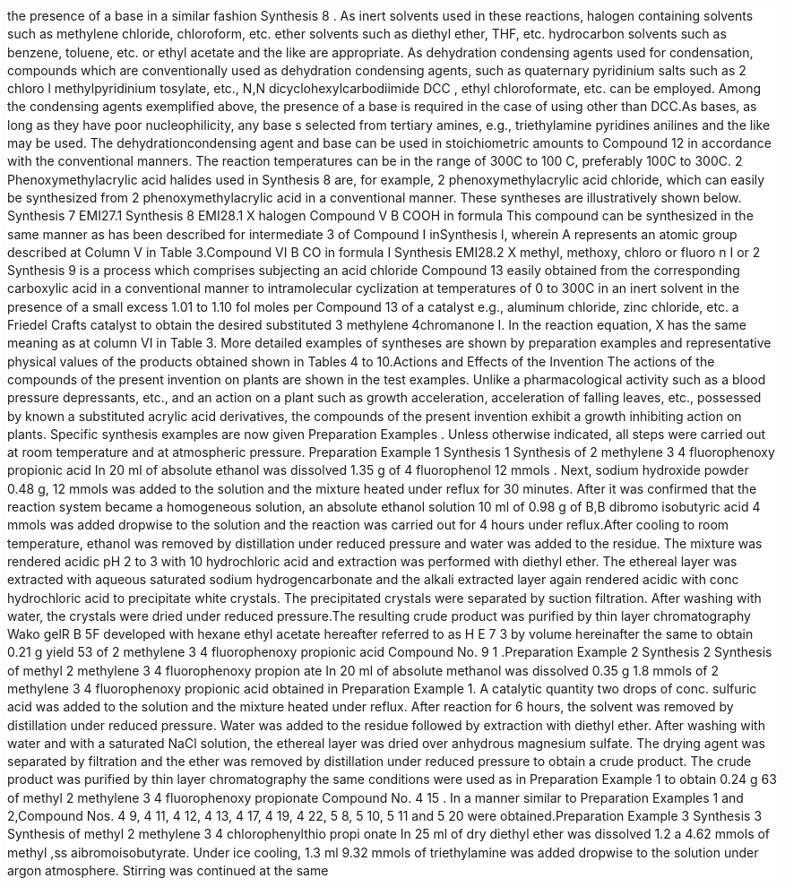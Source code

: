 the presence of a base in a similar fashion Synthesis 8 . As inert solvents used in these reactions, halogen containing solvents such as methylene chloride, chloroform, etc. ether solvents such as diethyl ether, THF, etc. hydrocarbon solvents such as benzene, toluene, etc. or ethyl acetate and the like are appropriate. As dehydration condensing agents used for condensation, compounds which are conventionally used as dehydration condensing agents, such as quaternary pyridinium salts such as 2 chloro l methylpyridinium tosylate, etc., N,N dicyclohexylcarbodiimide DCC , ethyl chloroformate, etc. can be employed. Among the condensing agents exemplified above, the presence of a base is required in the case of using other than DCC.As bases, as long as they have poor nucleophilicity, any base s selected from tertiary amines, e.g., triethylamine pyridines anilines and the like may be used. The dehydrationcondensing agent and base can be used in stoichiometric amounts to Compound 12 in accordance with the conventional manners. The reaction temperatures can be in the range of 300C to 100 C, preferably 100C to 300C. 2 Phenoxymethylacrylic acid halides used in Synthesis 8 are, for example, 2 phenoxymethylacrylic acid chloride, which can easily be synthesized from 2 phenoxymethylacrylic acid in a conventional manner. These syntheses are illustratively shown below. Synthesis 7 EMI27.1 Synthesis 8 EMI28.1 X halogen Compound V B COOH in formula This compound can be synthesized in the same manner as has been described for intermediate 3 of Compound I inSynthesis l, wherein A represents an atomic group described at Column V in Table 3.Compound VI B CO in formula I Synthesis EMI28.2 X methyl, methoxy, chloro or fluoro n I or 2 Synthesis 9 is a process which comprises subjecting an acid chloride Compound 13 easily obtained from the corresponding carboxylic acid in a conventional manner to intramolecular cyclization at temperatures of 0 to 300C in an inert solvent in the presence of a small excess 1.01 to 1.10 fol moles per Compound 13 of a catalyst e.g., aluminum chloride, zinc chloride, etc. a Friedel Crafts catalyst to obtain the desired substituted 3 methylene 4chromanone I. In the reaction equation, X has the same meaning as at column VI in Table 3. More detailed examples of syntheses are shown by preparation examples and representative physical values of the products obtained shown in Tables 4 to 10.Actions and Effects of the Invention The actions of the compounds of the present invention on plants are shown in the test examples. Unlike a pharmacological activity such as a blood pressure depressants, etc., and an action on a plant such as growth acceleration, acceleration of falling leaves, etc., possessed by known a substituted acrylic acid derivatives, the compounds of the present invention exhibit a growth inhibiting action on plants. Specific synthesis examples are now given Preparation Examples . Unless otherwise indicated, all steps were carried out at room temperature and at atmospheric pressure. Preparation Example 1 Synthesis 1 Synthesis of 2 methylene 3 4 fluorophenoxy propionic acid In 20 ml of absolute ethanol was dissolved 1.35 g of 4 fluorophenol 12 mmols . Next, sodium hydroxide powder 0.48 g, 12 mmols was added to the solution and the mixture heated under reflux for 30 minutes. After it was confirmed that the reaction system became a homogeneous solution, an absolute ethanol solution 10 ml of 0.98 g of B,B dibromo isobutyric acid 4 mmols was added dropwise to the solution and the reaction was carried out for 4 hours under reflux.After cooling to room temperature, ethanol was removed by distillation under reduced pressure and water was added to the residue. The mixture was rendered acidic pH 2 to 3 with 10 hydrochloric acid and extraction was performed with diethyl ether. The ethereal layer was extracted with aqueous saturated sodium hydrogencarbonate and the alkali extracted layer again rendered acidic with conc hydrochloric acid to precipitate white crystals. The precipitated crystals were separated by suction filtration. After washing with water, the crystals were dried under reduced pressure.The resulting crude product was purified by thin layer chromatography Wako gelR B 5F developed with hexane ethyl acetate hereafter referred to as H E 7 3 by volume hereinafter the same to obtain 0.21 g yield 53 of 2 methylene 3 4 fluorophenoxy propionic acid Compound No. 9 1 .Preparation Example 2 Synthesis 2 Synthesis of methyl 2 methylene 3 4 fluorophenoxy propion ate In 20 ml of absolute methanol was dissolved 0.35 g 1.8 mmols of 2 methylene 3 4 fluorophenoxy propionic acid obtained in Preparation Example 1. A catalytic quantity two drops of conc. sulfuric acid was added to the solution and the mixture heated under reflux. After reaction for 6 hours, the solvent was removed by distillation under reduced pressure. Water was added to the residue followed by extraction with diethyl ether. After washing with water and with a saturated NaCl solution, the ethereal layer was dried over anhydrous magnesium sulfate. The drying agent was separated by filtration and the ether was removed by distillation under reduced pressure to obtain a crude product. The crude product was purified by thin layer chromatography the same conditions were used as in Preparation Example 1 to obtain 0.24 g 63 of methyl 2 methylene 3 4 fluorophenoxy propionate Compound No. 4 15 . In a manner similar to Preparation Examples 1 and 2,Compound Nos. 4 9, 4 11, 4 12, 4 13, 4 17, 4 19, 4 22, 5 8, 5 10, 5 11 and 5 20 were obtained.Preparation Example 3 Synthesis 3 Synthesis of methyl 2 methylene 3 4 chlorophenylthio propi onate In 25 ml of dry diethyl ether was dissolved 1.2 a 4.62 mmols of methyl ,ss aibromoisobutyrate. Under ice cooling, 1.3 ml 9.32 mmols of triethylamine was added dropwise to the solution under argon atmosphere. Stirring was continued at the same